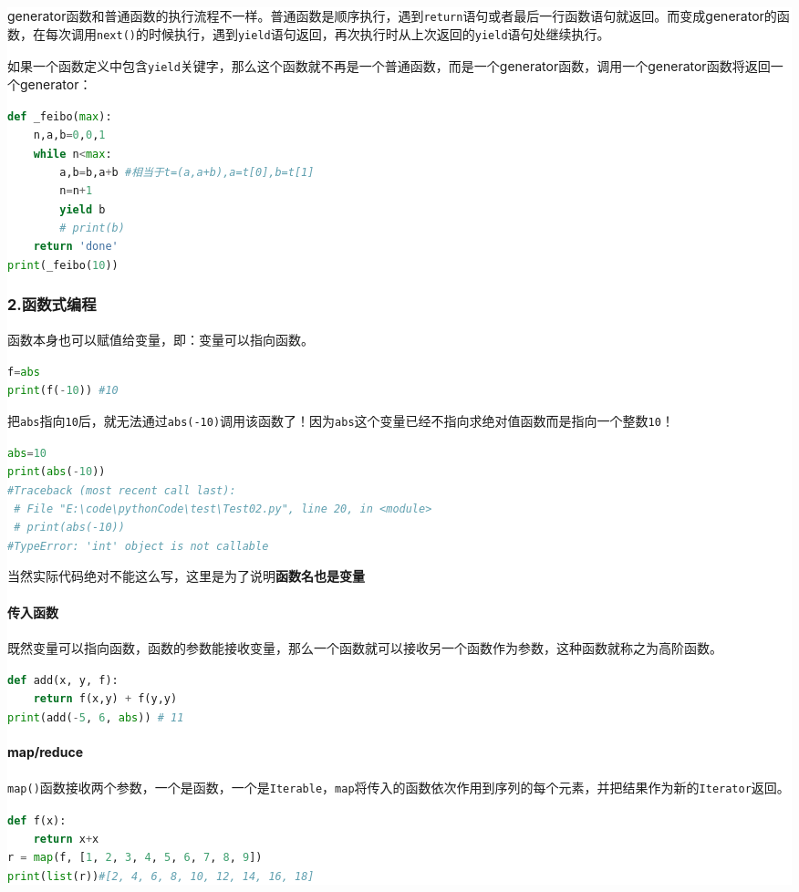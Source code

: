 generator函数和普通函数的执行流程不一样。普通函数是顺序执行，遇到`return`语句或者最后一行函数语句就返回。而变成generator的函数，在每次调用`next()`的时候执行，遇到`yield`语句返回，再次执行时从上次返回的`yield`语句处继续执行。

如果一个函数定义中包含`yield`关键字，那么这个函数就不再是一个普通函数，而是一个generator函数，调用一个generator函数将返回一个generator：

```python
def _feibo(max):
    n,a,b=0,0,1
    while n<max:
        a,b=b,a+b #相当于t=(a,a+b),a=t[0],b=t[1]
        n=n+1
        yield b 
        # print(b)
    return 'done'
print(_feibo(10))
```

### 2.函数式编程

函数本身也可以赋值给变量，即：变量可以指向函数。

```python
f=abs
print(f(-10)) #10
```

把`abs`指向`10`后，就无法通过`abs(-10)`调用该函数了！因为`abs`这个变量已经不指向求绝对值函数而是指向一个整数`10`！

```python
abs=10
print(abs(-10))
#Traceback (most recent call last):
 # File "E:\code\pythonCode\test\Test02.py", line 20, in <module>
 # print(abs(-10))
#TypeError: 'int' object is not callable
```

当然实际代码绝对不能这么写，这里是为了说明**函数名也是变量**

#### 传入函数

既然变量可以指向函数，函数的参数能接收变量，那么一个函数就可以接收另一个函数作为参数，这种函数就称之为高阶函数。

```python
def add(x, y, f):
    return f(x,y) + f(y,y)
print(add(-5, 6, abs)) # 11
```

#### map/reduce

`map()`函数接收两个参数，一个是函数，一个是`Iterable`，`map`将传入的函数依次作用到序列的每个元素，并把结果作为新的`Iterator`返回。

```python
def f(x):
    return x+x
r = map(f, [1, 2, 3, 4, 5, 6, 7, 8, 9])
print(list(r))#[2, 4, 6, 8, 10, 12, 14, 16, 18]
```
